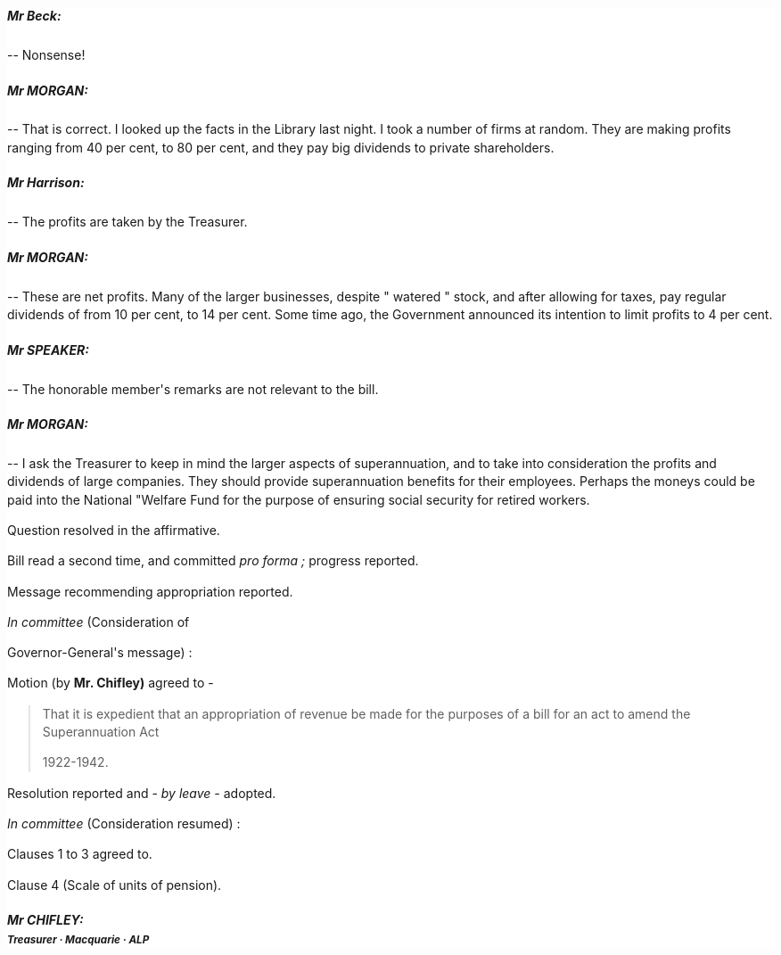 ##### Mr Beck:

--  Nonsense! 

##### Mr MORGAN:

-- That is correct. I looked up the facts in the Library last night. I took a number of firms at random. They are making profits ranging from  40  per cent, to  80  per cent, and they pay big dividends to private shareholders. 

##### Mr Harrison:

--  The profits are taken by the Treasurer. 

##### Mr MORGAN:

-- These are net profits. Many of the larger businesses, despite " watered " stock, and after allowing for taxes, pay regular dividends of from  10  per cent, to  14  per cent. Some time ago, the Government announced its intention to limit profits to  4  per cent. 

##### Mr SPEAKER:

-- The honorable member's remarks are not relevant to the bill. 

##### Mr MORGAN:

-- I ask the Treasurer to keep in mind the larger aspects of superannuation, and to take into consideration the profits and dividends of large companies. They should provide superannuation benefits for their employees. Perhaps the moneys could be paid into the National "Welfare Fund for the purpose of ensuring social security for retired workers. 

Question resolved in the affirmative. 

Bill read a second time, and committed  *pro forma ;*  progress reported. 

Message recommending appropriation reported. 


 *In committee* (Consideration of 

Governor-General's message) : 

Motion (by  **Mr. Chifley)**  agreed  to - 

  >That  it  is expedient that an appropriation of revenue be made for the purposes of a bill for an act to amend the Superannuation Act 
  >
  >1922-1942. 

Resolution reported and -  *by leave -*  adopted. 


 *In committee* (Consideration resumed) : 

Clauses  1  to  3  agreed to. 

Clause  4  (Scale of units of pension). 

##### Mr CHIFLEY:<br><small class="text-muted">Treasurer &middot; Macquarie &middot; ALP</small>
